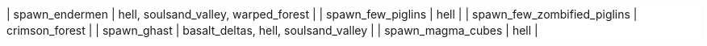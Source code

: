 | spawn_endermen           | hell, soulsand_valley, warped_forest                                                                                                                                                                                                                                                                                                                                                                                                                                                                                                                                                                                                                                                                                                                                                                                                                                                                                                                                                                                                                                                                                                            | 
| spawn_few_piglins        | hell                                                                                                                                                                                                                                                                                                                                                                                                                                                                                                                                                                                                                                                                                                                                                                                                                                                                                                                                                                                                                                                                                                                                            | 
| spawn_few_zombified_piglins | crimson_forest                                                                                                                                                                                                                                                                                                                                                                                                                                                                                                                                                                                                                                                                                                                                                                                                                                                                                                                                                                                                                                                                                                                                 | 
| spawn_ghast              | basalt_deltas, hell, soulsand_valley                                                                                                                                                                                                                                                                                                                                                                                                                                                                                                                                                                                                                                                                                                                                                                                                                                                                                                                                                                                                                                                                                                            | 
| spawn_magma_cubes        | hell                                                                                                                                                                                                                                                                                                                                                                                                                                                                                                                                                                                                                                                                                                                                                                                                                                                                                                                                                                                                                                                                                                                                            | 